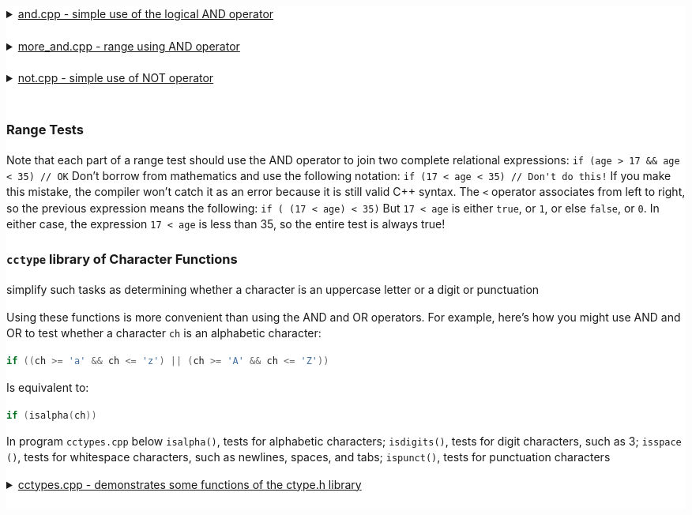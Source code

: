 <details><summary>
     <a href="./programs/and.cpp"> and.cpp - simple use of the logical AND operator</a>
    </summary></details><br>

<details><summary>
     <a href="./programs/more_and.cpp"> more_and.cpp - range using AND operator</a>
    </summary></details><br>

<details><summary>
     <a href="./programs/not.cpp"> not.cpp - simple use of NOT operator</a>
    </summary></details><br>

### Range Tests

Note that each part of a range test should use the AND operator to join
two complete relational expressions:
`if (age > 17 && age < 35) // OK`
Don’t borrow from mathematics and use the following notation:
`if (17 < age < 35) // Don't do this!`
If you make this mistake, the compiler won’t catch it as an error because
it is still valid C++ syntax. The `<` operator associates from left to right,
so the previous expression means the following:
`if ( (17 < age) < 35)`
But `17 < age` is either `true`, or `1`, or else `false`, or `0`. In either case,
the expression `17 < age` is less than 35, so the entire test is always true!

### `cctype` library of Character Functions

simplify such tasks as determining whether a character is an uppercase letter
or a digit or punctuation

Using these functions is more convenient than using the AND and OR operators.
For example, here’s how you might use AND and OR to test whether a character
`ch` is an alphabetic character:

```cpp
if ((ch >= 'a' && ch <= 'z') || (ch >= 'A' && ch <= 'Z'))
```

Is equivalent to:

```cpp
if (isalpha(ch))
```

In program `cctypes.cpp` below
`isalpha()`,  tests for alphabetic characters;
`isdigits()`,  tests for digit characters, such as 3;
`isspace()`, tests for whitespace characters, such as newlines, spaces, and tabs;
`ispunct()`,  tests for punctuation characters

<details><summary>
     <a href="./programs/cctypes.cpp">
     cctypes.cpp - demonstrates some functions of the ctype.h library</a>
    </summary></details><br>
